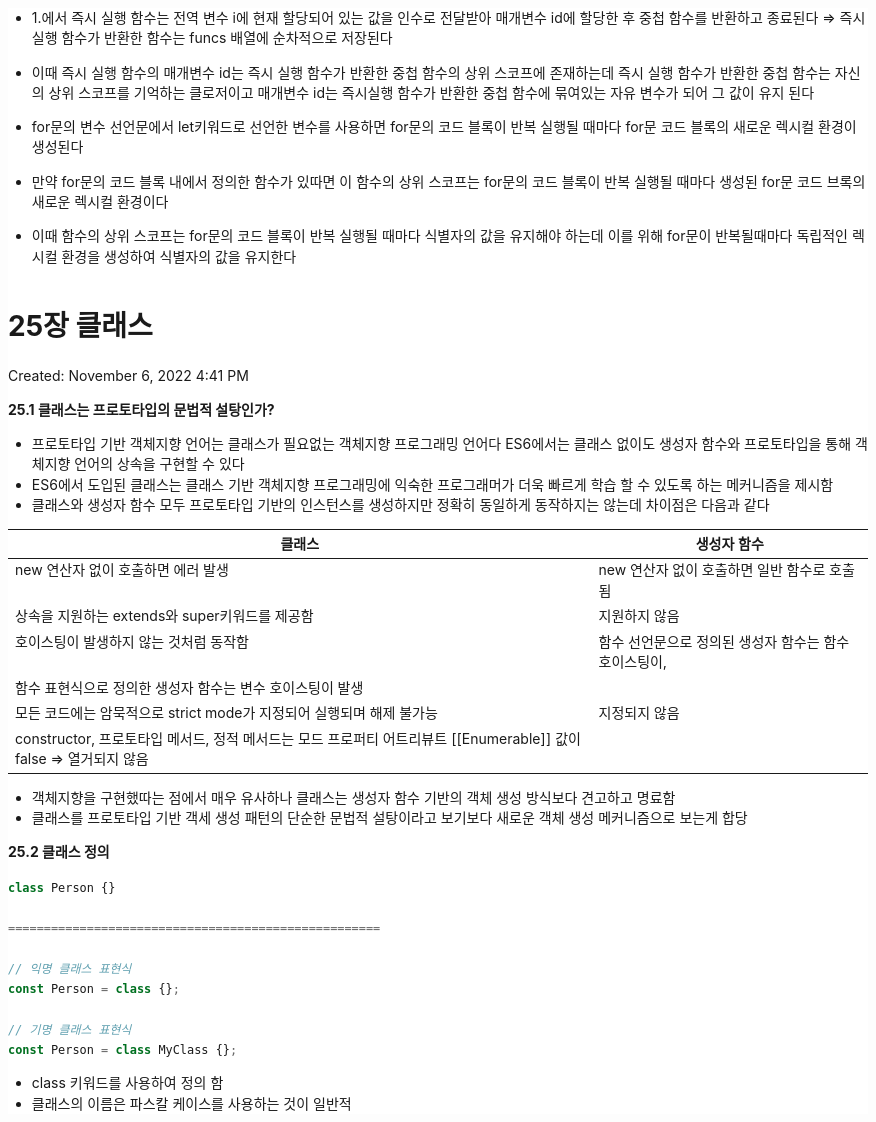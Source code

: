-   1.에서 즉시 실행 함수는 전역 변수 i에 현재 할당되어 있는 값을 인수로 전달받아 매개변수 id에 할당한 후 중첩 함수를 반환하고 종료된다 ⇒ 즉시 실행 함수가 반환한 함수는 funcs 배열에 순차적으로 저장된다
-   이때 즉시 실행 함수의 매개변수 id는 즉시 실행 함수가 반환한 중첩 함수의 상위 스코프에 존재하는데 즉시 실행 함수가 반환한 중첩 함수는 자신의 상위 스코프를 기억하는 클로저이고 매개변수 id는 즉시실행 함수가 반환한 중첩 함수에 묶여있는 자유 변수가 되어 그 값이 유지 된다

-   for문의 변수 선언문에서 let키워드로 선언한 변수를 사용하면 for문의 코드 블록이 반복 실행될 때마다 for문 코드 블록의 새로운 렉시컬 환경이 생성된다
-   만약 for문의 코드 블록 내에서 정의한 함수가 있따면 이 함수의 상위 스코프는 for문의 코드 블록이 반복 실행될 때마다 생성된 for문 코드 브록의 새로운 렉시컬 환경이다
-   이때 함수의 상위 스코프는 for문의 코드 블록이 반복 실행될 때마다 식별자의 값을 유지해야 하는데 이를 위해 for문이 반복될때마다 독립적인 렉시컬 환경을 생성하여 식별자의 값을 유지한다

# 25장 클래스

Created: November 6, 2022 4:41 PM

**25.1 클래스는 프로토타입의 문법적 설탕인가?**

-   프로토타입 기반 객체지향 언어는 클래스가 필요없는 객체지향 프로그래밍 언어다 ES6에서는 클래스 없이도 생성자 함수와 프로토타입을 통해 객체지향 언어의 상속을 구현할 수 있다
-   ES6에서 도입된 클래스는 클래스 기반 객체지향 프로그래밍에 익숙한 프로그래머가 더욱 빠르게 학습 할 수 있도록 하는 메커니즘을 제시함
-   클래스와 생성자 함수 모두 프로토타입 기반의 인스턴스를 생성하지만 정확히 동일하게 동작하지는 않는데 차이점은 다음과 같다

| 클래스                                                                                                           | 생성자 함수                                           |
| ---------------------------------------------------------------------------------------------------------------- | ----------------------------------------------------- |
| new 연산자 없이 호출하면 에러 발생                                                                               | new 연산자 없이 호출하면 일반 함수로 호출됨           |
| 상속을 지원하는 extends와 super키워드를 제공함                                                                   | 지원하지 않음                                         |
| 호이스팅이 발생하지 않는 것처럼 동작함                                                                           | 함수 선언문으로 정의된 생성자 함수는 함수 호이스팅이, |
| 함수 표현식으로 정의한 생성자 함수는 변수 호이스팅이 발생                                                        |
| 모든 코드에는 암묵적으로 strict mode가 지정되어 실행되며 해제 불가능                                             | 지정되지 않음                                         |
| constructor, 프로토타입 메서드, 정적 메서드는 모드 프로퍼티 어트리뷰트 [[Enumerable]] 값이 false ⇒ 열거되지 않음 |                                                       |

-   객체지향을 구현했따는 점에서 매우 유사하나 클래스는 생성자 함수 기반의 객체 생성 방식보다 견고하고 명료함
-   클래스를 프로토타입 기반 객세 생성 패턴의 단순한 문법적 설탕이라고 보기보다 새로운 객체 생성 메커니즘으로 보는게 합당

**25.2 클래스 정의**

```jsx
class Person {}

====================================================

// 익명 클래스 표현식
const Person = class {};

// 기명 클래스 표현식
const Person = class MyClass {};
```

-   class 키워드를 사용하여 정의 함
-   클래스의 이름은 파스칼 케이스를 사용하는 것이 일반적
